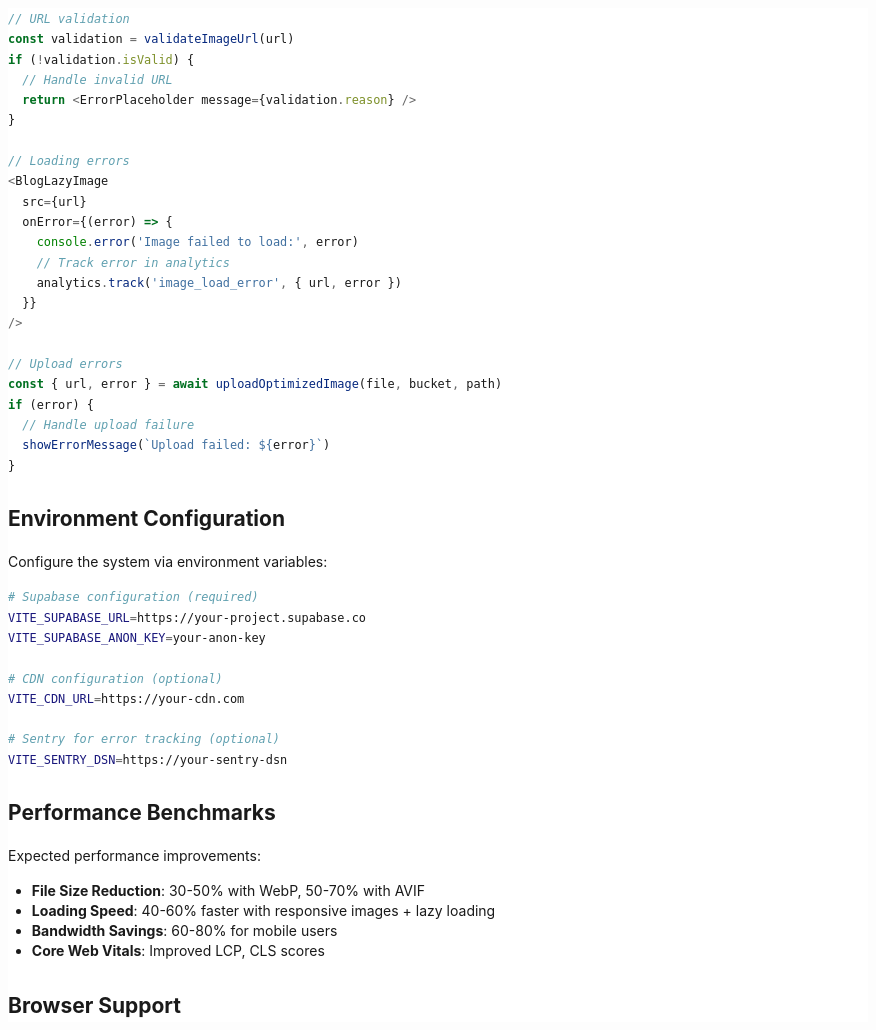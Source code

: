 ```typescript
// URL validation
const validation = validateImageUrl(url)
if (!validation.isValid) {
  // Handle invalid URL
  return <ErrorPlaceholder message={validation.reason} />
}

// Loading errors
<BlogLazyImage
  src={url}
  onError={(error) => {
    console.error('Image failed to load:', error)
    // Track error in analytics
    analytics.track('image_load_error', { url, error })
  }}
/>

// Upload errors
const { url, error } = await uploadOptimizedImage(file, bucket, path)
if (error) {
  // Handle upload failure
  showErrorMessage(`Upload failed: ${error}`)
}
```

## Environment Configuration

Configure the system via environment variables:

```bash
# Supabase configuration (required)
VITE_SUPABASE_URL=https://your-project.supabase.co
VITE_SUPABASE_ANON_KEY=your-anon-key

# CDN configuration (optional)
VITE_CDN_URL=https://your-cdn.com

# Sentry for error tracking (optional)  
VITE_SENTRY_DSN=https://your-sentry-dsn
```

## Performance Benchmarks

Expected performance improvements:

- **File Size Reduction**: 30-50% with WebP, 50-70% with AVIF
- **Loading Speed**: 40-60% faster with responsive images + lazy loading
- **Bandwidth Savings**: 60-80% for mobile users
- **Core Web Vitals**: Improved LCP, CLS scores

## Browser Support
